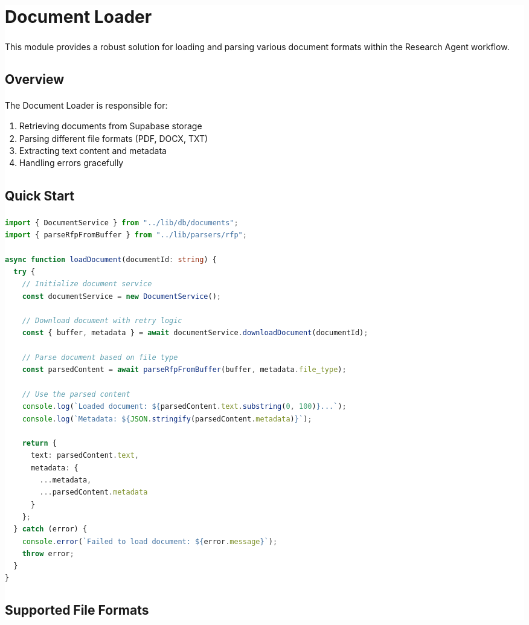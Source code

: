 # Document Loader

This module provides a robust solution for loading and parsing various document formats within the Research Agent workflow.

## Overview

The Document Loader is responsible for:
1. Retrieving documents from Supabase storage
2. Parsing different file formats (PDF, DOCX, TXT)
3. Extracting text content and metadata
4. Handling errors gracefully

## Quick Start

```typescript
import { DocumentService } from "../lib/db/documents";
import { parseRfpFromBuffer } from "../lib/parsers/rfp";

async function loadDocument(documentId: string) {
  try {
    // Initialize document service
    const documentService = new DocumentService();
    
    // Download document with retry logic
    const { buffer, metadata } = await documentService.downloadDocument(documentId);
    
    // Parse document based on file type
    const parsedContent = await parseRfpFromBuffer(buffer, metadata.file_type);
    
    // Use the parsed content
    console.log(`Loaded document: ${parsedContent.text.substring(0, 100)}...`);
    console.log(`Metadata: ${JSON.stringify(parsedContent.metadata)}`);
    
    return {
      text: parsedContent.text,
      metadata: {
        ...metadata,
        ...parsedContent.metadata
      }
    };
  } catch (error) {
    console.error(`Failed to load document: ${error.message}`);
    throw error;
  }
}
```

## Supported File Formats
